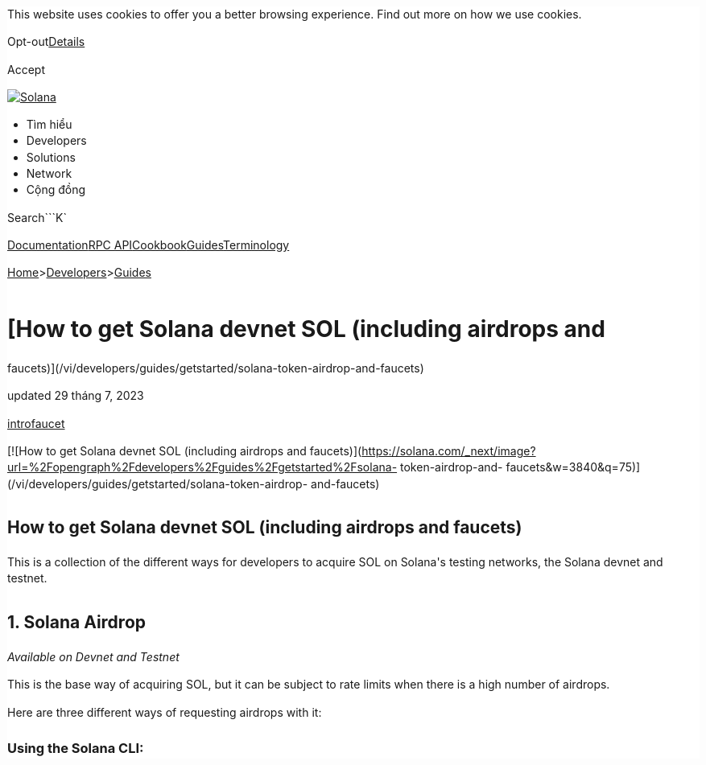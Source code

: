 This website uses cookies to offer you a better browsing experience. Find out
more on how we use cookies.

Opt-out[Details](/vi/privacy-policy#collection-of-information)

Accept

[![Solana](/_next/static/media/logotype-dark.f79d530d.svg)](/vi)

  * Tìm hiểu
  * Developers
  * Solutions
  * Network
  * Cộng đồng 

Search```K`

[Documentation](/vi/docs)[RPC
API](/vi/docs/rpc)[Cookbook](/vi/developers/cookbook)[Guides](/vi/developers/guides)[Terminology](/vi/docs/terminology)

[Home](/vi)>[Developers](/vi/developers)>[Guides](/vi/developers/guides)

# [How to get Solana devnet SOL (including airdrops and
faucets)](/vi/developers/guides/getstarted/solana-token-airdrop-and-faucets)

updated 29 tháng 7, 2023

[intro](/vi/developers/guides?difficulty=intro)[faucet](/vi/developers/guides?tags=faucet)

[![How to get Solana devnet SOL \(including airdrops and
faucets\)](https://solana.com/_next/image?url=%2Fopengraph%2Fdevelopers%2Fguides%2Fgetstarted%2Fsolana-
token-airdrop-and-
faucets&w=3840&q=75)](/vi/developers/guides/getstarted/solana-token-airdrop-
and-faucets)

## How to get Solana devnet SOL (including airdrops and faucets) #

This is a collection of the different ways for developers to acquire SOL on
Solana's testing networks, the Solana devnet and testnet.

## 1\. Solana Airdrop #

_Available on Devnet and Testnet_

This is the base way of acquiring SOL, but it can be subject to rate limits
when there is a high number of airdrops.

Here are three different ways of requesting airdrops with it:

### Using the Solana CLI: #

    
    